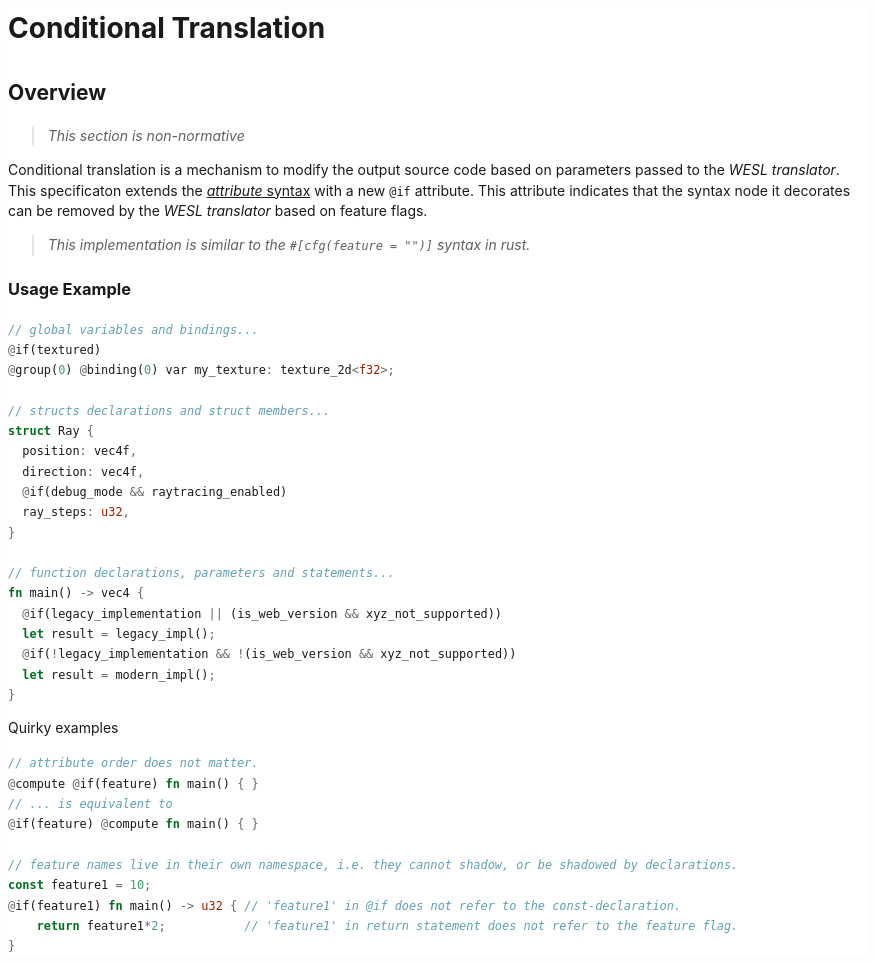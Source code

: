 # Conditional Translation

## Overview

> _This section is non-normative_

Conditional translation is a mechanism to modify the output source code based on parameters passed to the *WESL translator*.
This specificaton extends the [*attribute* syntax](https://www.w3.org/TR/WGSL/#attributes) with a new `@if` attribute.
This attribute indicates that the syntax node it decorates can be removed by the *WESL translator* based on feature flags.

> _This implementation is similar to the `#[cfg(feature = "")]` syntax in rust._

### Usage Example

```rs
// global variables and bindings...
@if(textured)
@group(0) @binding(0) var my_texture: texture_2d<f32>;

// structs declarations and struct members...
struct Ray {
  position: vec4f,
  direction: vec4f,
  @if(debug_mode && raytracing_enabled)
  ray_steps: u32,
}

// function declarations, parameters and statements...
fn main() -> vec4 {
  @if(legacy_implementation || (is_web_version && xyz_not_supported))
  let result = legacy_impl();
  @if(!legacy_implementation && !(is_web_version && xyz_not_supported))
  let result = modern_impl();
}
```

Quirky examples
```rs
// attribute order does not matter.
@compute @if(feature) fn main() { }
// ... is equivalent to 
@if(feature) @compute fn main() { }

// feature names live in their own namespace, i.e. they cannot shadow, or be shadowed by declarations.
const feature1 = 10;
@if(feature1) fn main() -> u32 { // 'feature1' in @if does not refer to the const-declaration.
    return feature1*2;           // 'feature1' in return statement does not refer to the feature flag.
}
```

